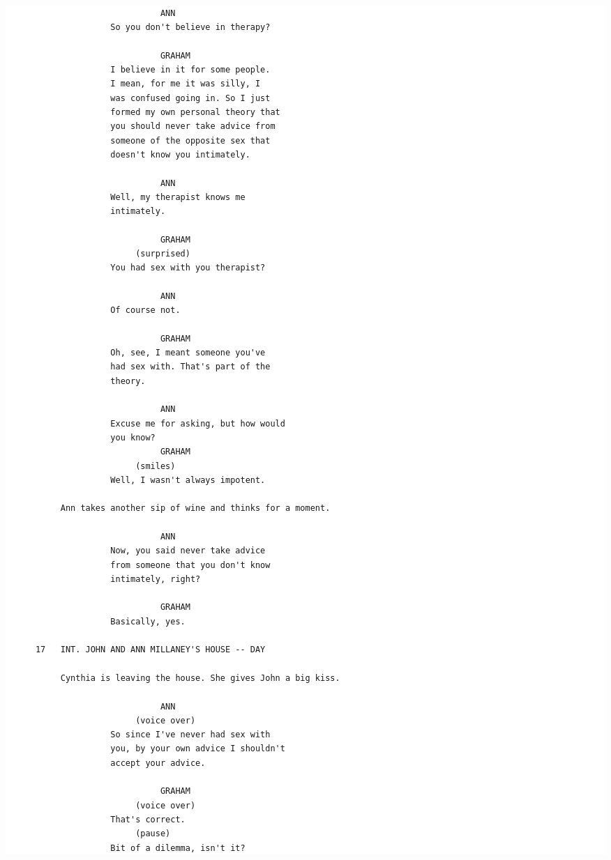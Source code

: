                                    ANN
                         So you don't believe in therapy?
          
                                   GRAHAM
                         I believe in it for some people.
                         I mean, for me it was silly, I
                         was confused going in. So I just
                         formed my own personal theory that
                         you should never take advice from
                         someone of the opposite sex that
                         doesn't know you intimately.
          
                                   ANN
                         Well, my therapist knows me
                         intimately.
          
                                   GRAHAM
                              (surprised)
                         You had sex with you therapist?
          
                                   ANN
                         Of course not.
          
                                   GRAHAM
                         Oh, see, I meant someone you've
                         had sex with. That's part of the
                         theory.
          
                                   ANN
                         Excuse me for asking, but how would
                         you know?
                                   GRAHAM
                              (smiles)
                         Well, I wasn't always impotent.
          
               Ann takes another sip of wine and thinks for a moment.
          
                                   ANN
                         Now, you said never take advice
                         from someone that you don't know
                         intimately, right?
          
                                   GRAHAM
                         Basically, yes.
          
          17   INT. JOHN AND ANN MILLANEY'S HOUSE -- DAY
          
               Cynthia is leaving the house. She gives John a big kiss.
          
                                   ANN
                              (voice over)
                         So since I've never had sex with
                         you, by your own advice I shouldn't
                         accept your advice.
          
                                   GRAHAM
                              (voice over)
                         That's correct.
                              (pause)
                         Bit of a dilemma, isn't it?
          